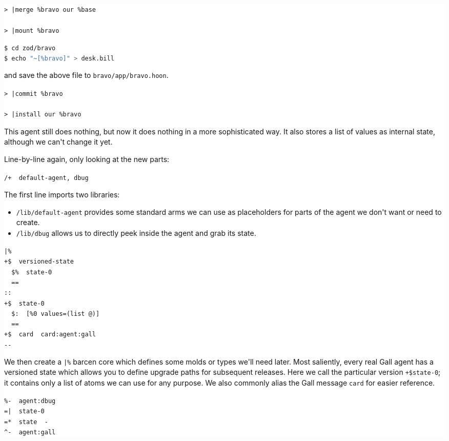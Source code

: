 ```hoon
> |merge %bravo our %base

> |mount %bravo
```

```sh
$ cd zod/bravo
$ echo "~[%bravo]" > desk.bill
```

and save the above file to `bravo/app/bravo.hoon`.

```hoon
> |commit %bravo

> |install our %bravo
```

This agent still does nothing, but now it does nothing in a more sophisticated way.  It also stores a list of values as internal state, although we can't change it yet.

Line-by-line again, only looking at the new parts:

```hoon
/+  default-agent, dbug
```

The first line imports two libraries:
- `/lib/default-agent` provides some standard arms we can use as placeholders for parts of the agent we don't want or need to create.
- `/lib/dbug` allows us to directly peek inside the agent and grab its state.

```hoon
|%
+$  versioned-state
  $%  state-0
  ==
::
+$  state-0
  $:  [%0 values=(list @)]
  ==
+$  card  card:agent:gall
--
```

We then create a `|%` barcen core which defines some molds or types we'll need later.  Most saliently, every real Gall agent has a versioned state which allows you to define upgrade paths for subsequent releases.  Here we call the particular version `+$state-0`; it contains only a list of atoms we can use for any purpose.  We also commonly alias the Gall message `card` for easier reference.

```hoon
%-  agent:dbug
=|  state-0
=*  state  -
^-  agent:gall
```
